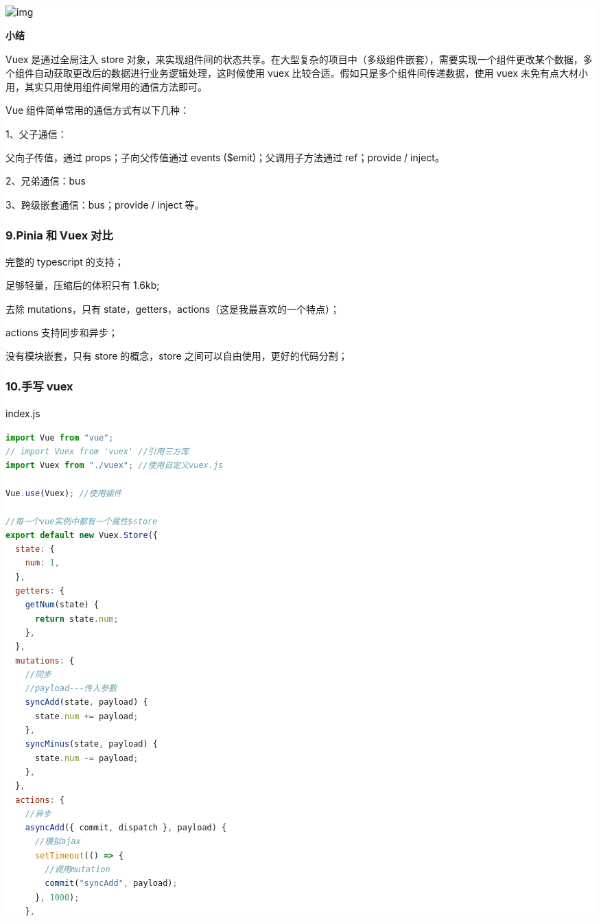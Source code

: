 ![img](https://femarkdownpicture.oss-cn-qingdao.aliyuncs.com/Imgs/v2-2730644102b66eef140110b814a90496_r.jpg)

**小结**

Vuex 是通过全局注入 store 对象，来实现组件间的状态共享。在大型复杂的项目中（多级组件嵌套），需要实现一个组件更改某个数据，多个组件自动获取更改后的数据进行业务逻辑处理，这时候使用 vuex 比较合适。假如只是多个组件间传递数据，使用 vuex 未免有点大材小用，其实只用使用组件间常用的通信方法即可。

Vue 组件简单常用的通信方式有以下几种：

1、父子通信：

父向子传值，通过 props；子向父传值通过 events ($emit)；父调用子方法通过 ref；provide / inject。

2、兄弟通信：bus

3、跨级嵌套通信：bus；provide / inject 等。

### 9.Pinia 和 Vuex 对比

完整的 typescript 的支持；

足够轻量，压缩后的体积只有 1.6kb;

去除 mutations，只有 state，getters，actions（这是我最喜欢的一个特点）；

actions 支持同步和异步；

没有模块嵌套，只有 store 的概念，store 之间可以自由使用，更好的代码分割；

### 10.手写 vuex

index.js

```js
import Vue from "vue";
// import Vuex from 'vuex' //引用三方库
import Vuex from "./vuex"; //使用自定义vuex.js

Vue.use(Vuex); //使用插件

//每一个vue实例中都有一个属性$store
export default new Vuex.Store({
  state: {
    num: 1,
  },
  getters: {
    getNum(state) {
      return state.num;
    },
  },
  mutations: {
    //同步
    //payload---传入参数
    syncAdd(state, payload) {
      state.num += payload;
    },
    syncMinus(state, payload) {
      state.num -= payload;
    },
  },
  actions: {
    //异步
    asyncAdd({ commit, dispatch }, payload) {
      //模拟ajax
      setTimeout(() => {
        //调用mutation
        commit("syncAdd", payload);
      }, 1000);
    },
```